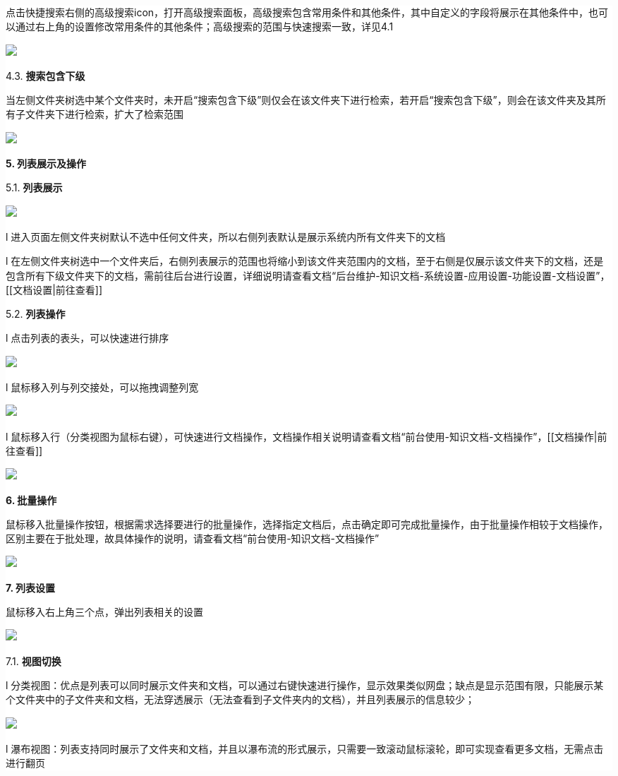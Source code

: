 点击快捷搜索右侧的高级搜索icon，打开高级搜索面板，高级搜索包含常用条件和其他条件，其中自定义的字段将展示在其他条件中，也可以通过右上角的设置修改常用条件的其他条件；高级搜索的范围与快速搜索一致，详见4.1

![](https://myhelpdoc.oss-cn-heyuan.aliyuncs.com/mdimages/44ca9fd67ec9752ddf82571b7f8f5722.jpg)

4.3. **搜索包含下级**

当左侧文件夹树选中某个文件夹时，未开启“搜索包含下级”则仅会在该文件夹下进行检索，若开启“搜索包含下级”，则会在该文件夹及其所有子文件夹下进行检索，扩大了检索范围

![](https://myhelpdoc.oss-cn-heyuan.aliyuncs.com/mdimages/a43727222b4a1409eda896d340c42d1c.jpg)

**5. 列表展示及操作**

5.1. **列表展示**

![](https://myhelpdoc.oss-cn-heyuan.aliyuncs.com/mdimages/14c24fd512c742965068cfc0e8977a07.jpg)

l 进入页面左侧文件夹树默认不选中任何文件夹，所以右侧列表默认是展示系统内所有文件夹下的文档

l 在左侧文件夹树选中一个文件夹后，右侧列表展示的范围也将缩小到该文件夹范围内的文档，至于右侧是仅展示该文件夹下的文档，还是包含所有下级文件夹下的文档，需前往后台进行设置，详细说明请查看文档“后台维护-知识文档-系统设置-应用设置-功能设置-文档设置”，[[文档设置|前往查看]]

5.2. **列表操作**

l 点击列表的表头，可以快速进行排序

![](https://myhelpdoc.oss-cn-heyuan.aliyuncs.com/mdimages/115af4cc97dacbf174e343ec98dec5c0.jpg)

l 鼠标移入列与列交接处，可以拖拽调整列宽

![](https://myhelpdoc.oss-cn-heyuan.aliyuncs.com/mdimages/edcc401dbfbb03fc521d3aba226bff5c.jpg)

l 鼠标移入行（分类视图为鼠标右键），可快速进行文档操作，文档操作相关说明请查看文档“前台使用-知识文档-文档操作”，[[文档操作|前往查看]]

![](https://myhelpdoc.oss-cn-heyuan.aliyuncs.com/mdimages/0d22535564466e26b46ce971dbb5bff0.jpg)

**6. 批量操作**

鼠标移入批量操作按钮，根据需求选择要进行的批量操作，选择指定文档后，点击确定即可完成批量操作，由于批量操作相较于文档操作，区别主要在于批处理，故具体操作的说明，请查看文档“前台使用-知识文档-文档操作”

![](https://myhelpdoc.oss-cn-heyuan.aliyuncs.com/mdimages/a6f50818b39d77d87c5b1b256f940df4.jpg)

**7. 列表设置**

鼠标移入右上角三个点，弹出列表相关的设置

![](https://myhelpdoc.oss-cn-heyuan.aliyuncs.com/mdimages/cea630e86b7925bb0a24c76183adf53b.jpg)

7.1. **视图切换**

l 分类视图：优点是列表可以同时展示文件夹和文档，可以通过右键快速进行操作，显示效果类似网盘；缺点是显示范围有限，只能展示某个文件夹中的子文件夹和文档，无法穿透展示（无法查看到子文件夹内的文档），并且列表展示的信息较少；

![](https://myhelpdoc.oss-cn-heyuan.aliyuncs.com/mdimages/e39d3ee7c7a930b27cac974ebfb42764.jpg)

l 瀑布视图：列表支持同时展示了文件夹和文档，并且以瀑布流的形式展示，只需要一致滚动鼠标滚轮，即可实现查看更多文档，无需点击进行翻页

